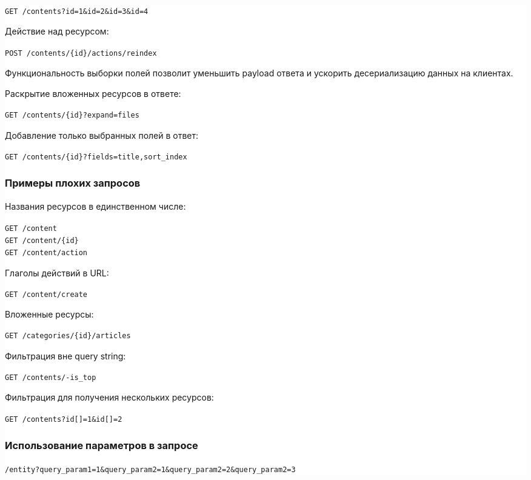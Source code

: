 ```
GET /contents?id=1&id=2&id=3&id=4
```

Действие над ресурсом:

```
POST /contents/{id}/actions/reindex
```

Функциональность выборки полей позволит уменьшить payload ответа и ускорить десериализацию данных на клиентах.

Раскрытие вложенных ресурсов в ответе:

```
GET /contents/{id}?expand=files
```

Добавление только выбранных полей в ответ:

```
GET /contents/{id}?fields=title,sort_index
```

### Примеры плохих запросов

Названия ресурсов в единственном числе:

```
GET /content
GET /content/{id}
GET /content/action
```

Глаголы действий в URL:

```
GET /content/create
```

Вложенные ресурсы:

```
GET /categories/{id}/articles
```

Фильтрация вне query string:

```
GET /contents/-is_top
```

Фильтрация для получения нескольких ресурсов:

```
GET /contents?id[]=1&id[]=2
```

### Использование параметров в запросе

```
/entity?query_param1=1&query_param2=1&query_param2=2&query_param2=3
```
